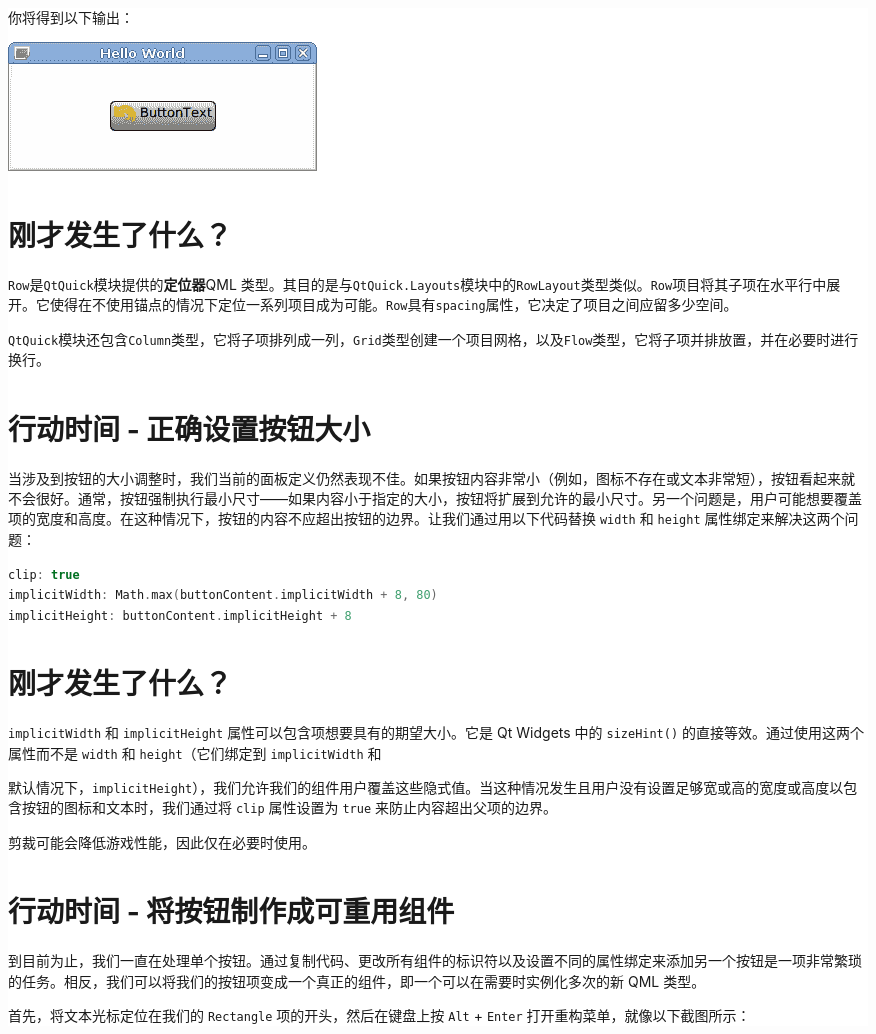 你将得到以下输出：

![图片](img/995933a6-b01b-4bb2-bd3d-14d3b60dfafc.png)

# 刚才发生了什么？

`Row`是`QtQuick`模块提供的**定位器**QML 类型。其目的是与`QtQuick.Layouts`模块中的`RowLayout`类型类似。`Row`项目将其子项在水平行中展开。它使得在不使用锚点的情况下定位一系列项目成为可能。`Row`具有`spacing`属性，它决定了项目之间应留多少空间。

`QtQuick`模块还包含`Column`类型，它将子项排列成一列，`Grid`类型创建一个项目网格，以及`Flow`类型，它将子项并排放置，并在必要时进行换行。

# 行动时间 - 正确设置按钮大小

当涉及到按钮的大小调整时，我们当前的面板定义仍然表现不佳。如果按钮内容非常小（例如，图标不存在或文本非常短），按钮看起来就不会很好。通常，按钮强制执行最小尺寸——如果内容小于指定的大小，按钮将扩展到允许的最小尺寸。另一个问题是，用户可能想要覆盖项的宽度和高度。在这种情况下，按钮的内容不应超出按钮的边界。让我们通过用以下代码替换 `width` 和 `height` 属性绑定来解决这两个问题：

```cpp
clip: true
implicitWidth: Math.max(buttonContent.implicitWidth + 8, 80)
implicitHeight: buttonContent.implicitHeight + 8 
```

# 刚才发生了什么？

`implicitWidth` 和 `implicitHeight` 属性可以包含项想要具有的期望大小。它是 Qt Widgets 中的 `sizeHint()` 的直接等效。通过使用这两个属性而不是 `width` 和 `height`（它们绑定到 `implicitWidth` 和

默认情况下，`implicitHeight`），我们允许我们的组件用户覆盖这些隐式值。当这种情况发生且用户没有设置足够宽或高的宽度或高度以包含按钮的图标和文本时，我们通过将 `clip` 属性设置为 `true` 来防止内容超出父项的边界。

剪裁可能会降低游戏性能，因此仅在必要时使用。

# 行动时间 - 将按钮制作成可重用组件

到目前为止，我们一直在处理单个按钮。通过复制代码、更改所有组件的标识符以及设置不同的属性绑定来添加另一个按钮是一项非常繁琐的任务。相反，我们可以将我们的按钮项变成一个真正的组件，即一个可以在需要时实例化多次的新 QML 类型。

首先，将文本光标定位在我们的 `Rectangle` 项的开头，然后在键盘上按 `Alt` + `Enter` 打开重构菜单，就像以下截图所示：
